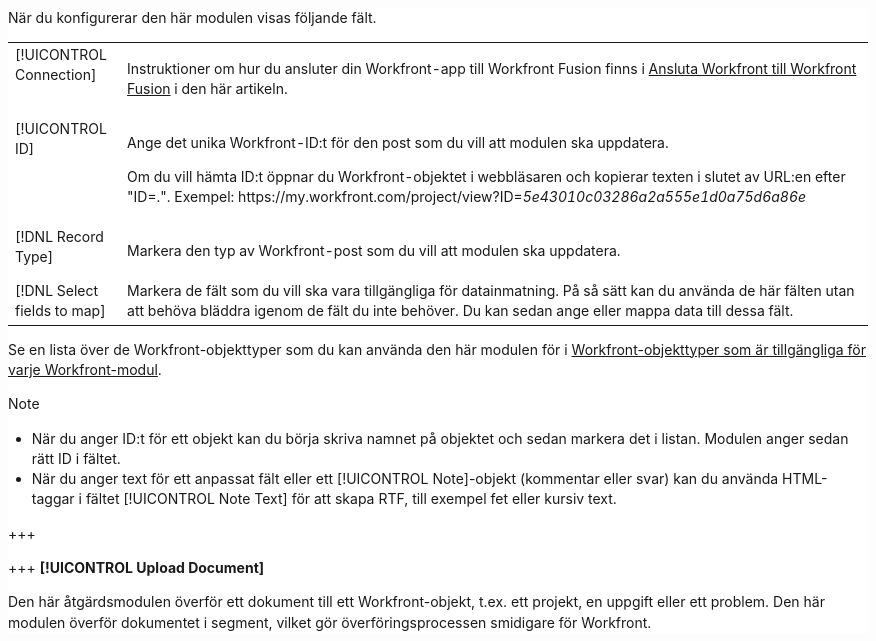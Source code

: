 När du konfigurerar den här modulen visas följande fält.

<table style="table-layout:auto">
 <col> 
 </col> 
 <col> 
 </col> 
 <tbody> 
  <tr> 
   <td>[!UICONTROL Connection]</td> 
   <td> <p>Instruktioner om hur du ansluter din Workfront-app till Workfront Fusion finns i <a href="#connect-workfront-to-workfront-fusion" class="MCXref xref">Ansluta Workfront till Workfront Fusion</a> i den här artikeln.</p> </td> 
  </tr> 
  <tr data-mc-conditions=""> 
   <td>[!UICONTROL ID]</td> 
   <td> <p>Ange det unika Workfront-ID:t för den post som du vill att modulen ska uppdatera.</p> <p>Om du vill hämta ID:t öppnar du Workfront-objektet i webbläsaren och kopierar texten i slutet av URL:en efter "ID=.". Exempel: https://my.workfront.com/project/view?ID=<i>5e43010c03286a2a555e1d0a75d6a86e</i></p> </td> 
  </tr> 
  <tr> 
   <td>[!DNL Record Type]</td> 
   <td> <p>Markera den typ av Workfront-post som du vill att modulen ska uppdatera.</p> </td> 
  </tr> 
  <tr data-mc-conditions=""> 
   <td>[!DNL Select fields to map]</td> 
   <td>Markera de fält som du vill ska vara tillgängliga för datainmatning. På så sätt kan du använda de här fälten utan att behöva bläddra igenom de fält du inte behöver. Du kan sedan ange eller mappa data till dessa fält.</td> 
  </tr> 
 </tbody> 
</table>

Se en lista över de Workfront-objekttyper som du kan använda den här modulen för i [Workfront-objekttyper som är tillgängliga för varje Workfront-modul](#workfront-object-types-available-for-each-workfront-module).

>[!NOTE]
>
>* När du anger ID:t för ett objekt kan du börja skriva namnet på objektet och sedan markera det i listan. Modulen anger sedan rätt ID i fältet.
>* När du anger text för ett anpassat fält eller ett [!UICONTROL Note]-objekt (kommentar eller svar) kan du använda HTML-taggar i fältet [!UICONTROL Note Text] för att skapa RTF, till exempel fet eller kursiv text.

+++

+++ **[!UICONTROL Upload Document]**

Den här åtgärdsmodulen överför ett dokument till ett Workfront-objekt, t.ex. ett projekt, en uppgift eller ett problem. Den här modulen överför dokumentet i segment, vilket gör överföringsprocessen smidigare för Workfront.
